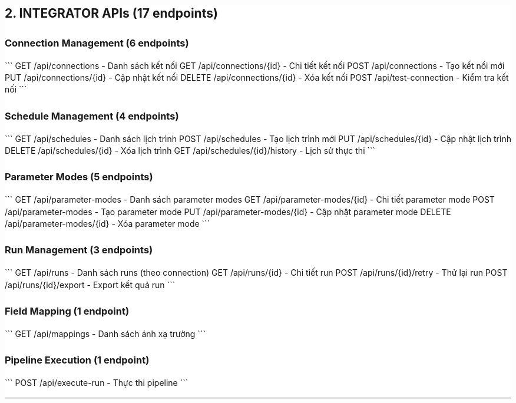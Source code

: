 
## 2. INTEGRATOR APIs (17 endpoints)

### Connection Management (6 endpoints)
\`\`\`
GET    /api/connections              - Danh sách kết nối
GET    /api/connections/{id}         - Chi tiết kết nối
POST   /api/connections              - Tạo kết nối mới
PUT    /api/connections/{id}         - Cập nhật kết nối
DELETE /api/connections/{id}         - Xóa kết nối
POST   /api/test-connection          - Kiểm tra kết nối
\`\`\`

### Schedule Management (4 endpoints)
\`\`\`
GET    /api/schedules                - Danh sách lịch trình
POST   /api/schedules                - Tạo lịch trình mới
PUT    /api/schedules/{id}           - Cập nhật lịch trình
DELETE /api/schedules/{id}           - Xóa lịch trình
GET    /api/schedules/{id}/history   - Lịch sử thực thi
\`\`\`

### Parameter Modes (5 endpoints)
\`\`\`
GET    /api/parameter-modes          - Danh sách parameter modes
GET    /api/parameter-modes/{id}     - Chi tiết parameter mode
POST   /api/parameter-modes          - Tạo parameter mode
PUT    /api/parameter-modes/{id}     - Cập nhật parameter mode
DELETE /api/parameter-modes/{id}     - Xóa parameter mode
\`\`\`

### Run Management (3 endpoints)
\`\`\`
GET    /api/runs                     - Danh sách runs (theo connection)
GET    /api/runs/{id}                - Chi tiết run
POST   /api/runs/{id}/retry          - Thử lại run
POST   /api/runs/{id}/export         - Export kết quả run
\`\`\`

### Field Mapping (1 endpoint)
\`\`\`
GET    /api/mappings                 - Danh sách ánh xạ trường
\`\`\`

### Pipeline Execution (1 endpoint)
\`\`\`
POST   /api/execute-run              - Thực thi pipeline
\`\`\`

---